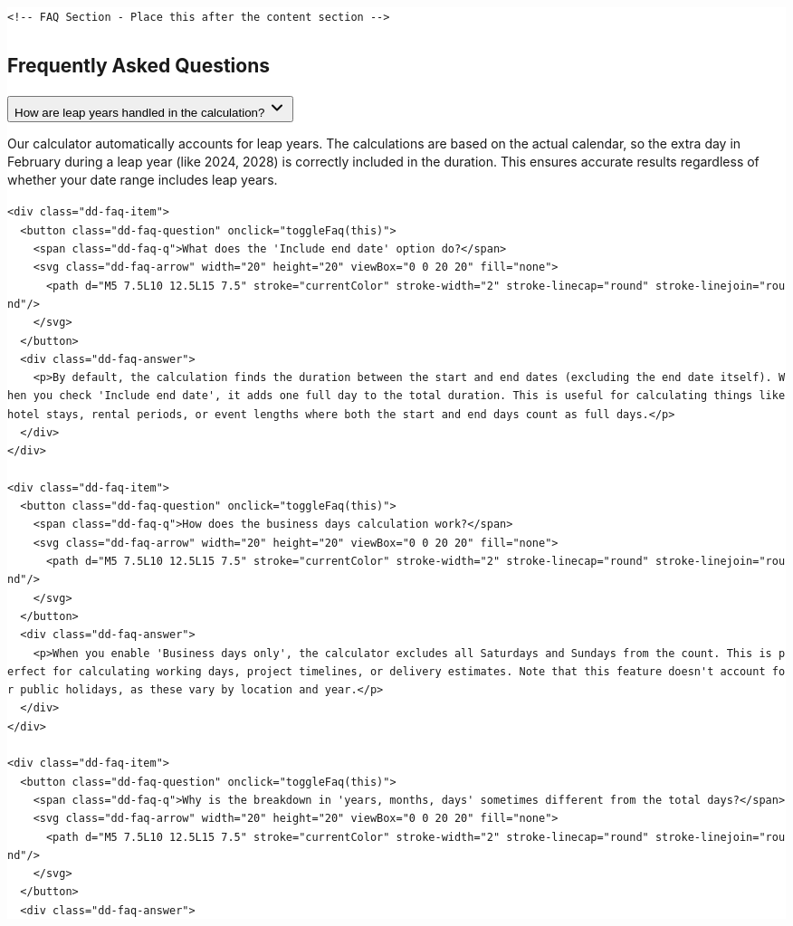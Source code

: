     <!-- FAQ Section - Place this after the content section -->
<div class="dd-faq-section">
  <h2 class="dd-section-title">Frequently Asked Questions</h2>
  
  <div class="dd-faq-container">
    <div class="dd-faq-item">
      <button class="dd-faq-question" onclick="toggleFaq(this)">
        <span class="dd-faq-q">How are leap years handled in the calculation?</span>
        <svg class="dd-faq-arrow" width="20" height="20" viewBox="0 0 20 20" fill="none">
          <path d="M5 7.5L10 12.5L15 7.5" stroke="currentColor" stroke-width="2" stroke-linecap="round" stroke-linejoin="round"/>
        </svg>
      </button>
      <div class="dd-faq-answer">
        <p>Our calculator automatically accounts for leap years. The calculations are based on the actual calendar, so the extra day in February during a leap year (like 2024, 2028) is correctly included in the duration. This ensures accurate results regardless of whether your date range includes leap years.</p>
      </div>
    </div>
    
    <div class="dd-faq-item">
      <button class="dd-faq-question" onclick="toggleFaq(this)">
        <span class="dd-faq-q">What does the 'Include end date' option do?</span>
        <svg class="dd-faq-arrow" width="20" height="20" viewBox="0 0 20 20" fill="none">
          <path d="M5 7.5L10 12.5L15 7.5" stroke="currentColor" stroke-width="2" stroke-linecap="round" stroke-linejoin="round"/>
        </svg>
      </button>
      <div class="dd-faq-answer">
        <p>By default, the calculation finds the duration between the start and end dates (excluding the end date itself). When you check 'Include end date', it adds one full day to the total duration. This is useful for calculating things like hotel stays, rental periods, or event lengths where both the start and end days count as full days.</p>
      </div>
    </div>
    
    <div class="dd-faq-item">
      <button class="dd-faq-question" onclick="toggleFaq(this)">
        <span class="dd-faq-q">How does the business days calculation work?</span>
        <svg class="dd-faq-arrow" width="20" height="20" viewBox="0 0 20 20" fill="none">
          <path d="M5 7.5L10 12.5L15 7.5" stroke="currentColor" stroke-width="2" stroke-linecap="round" stroke-linejoin="round"/>
        </svg>
      </button>
      <div class="dd-faq-answer">
        <p>When you enable 'Business days only', the calculator excludes all Saturdays and Sundays from the count. This is perfect for calculating working days, project timelines, or delivery estimates. Note that this feature doesn't account for public holidays, as these vary by location and year.</p>
      </div>
    </div>
    
    <div class="dd-faq-item">
      <button class="dd-faq-question" onclick="toggleFaq(this)">
        <span class="dd-faq-q">Why is the breakdown in 'years, months, days' sometimes different from the total days?</span>
        <svg class="dd-faq-arrow" width="20" height="20" viewBox="0 0 20 20" fill="none">
          <path d="M5 7.5L10 12.5L15 7.5" stroke="currentColor" stroke-width="2" stroke-linecap="round" stroke-linejoin="round"/>
        </svg>
      </button>
      <div class="dd-faq-answer">